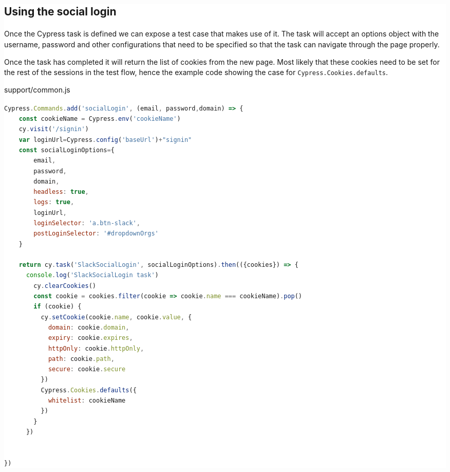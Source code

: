 ## Using the social login

Once the Cypress task is defined we can expose a test case that makes use of
it. The task will accept an options object with the username, password and
other configurations that need to be specified so that the task can navigate
through the page properly.

Once the task has completed it will return the list of cookies from the new
page. Most likely that these cookies need to be set for the rest of the
sessions in the test flow, hence the example code showing the case for
`Cypress.Cookies.defaults`.

support/common.js
```js
Cypress.Commands.add('socialLogin', (email, password,domain) => {
    const cookieName = Cypress.env('cookieName') 
    cy.visit('/signin')
    var loginUrl=Cypress.config('baseUrl')+"signin"
    const socialLoginOptions={
        email,
        password,
        domain,
        headless: true,
        logs: true,
        loginUrl,
        loginSelector: 'a.btn-slack',
        postLoginSelector: '#dropdownOrgs'
    }
    
    return cy.task('SlackSocialLogin', socialLoginOptions).then(({cookies}) => {
      console.log('SlackSocialLogin task')
        cy.clearCookies()
        const cookie = cookies.filter(cookie => cookie.name === cookieName).pop()
        if (cookie) {
          cy.setCookie(cookie.name, cookie.value, {
            domain: cookie.domain,
            expiry: cookie.expires,
            httpOnly: cookie.httpOnly,
            path: cookie.path,
            secure: cookie.secure
          })
          Cypress.Cookies.defaults({
            whitelist: cookieName
          })
        }
      })


})

```
